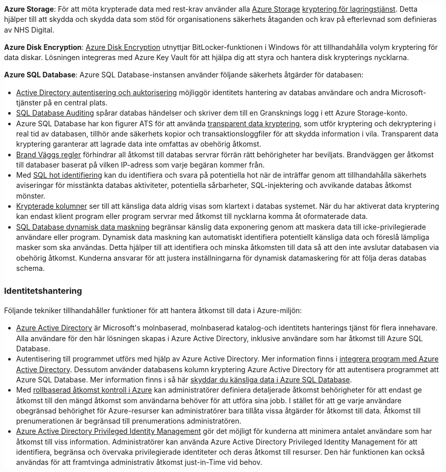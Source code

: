 **Azure Storage**: För att möta krypterade data med rest-krav använder alla [Azure Storage](https://azure.microsoft.com/services/storage/) [kryptering för lagringstjänst](../../storage/common/storage-service-encryption.md). Detta hjälper till att skydda och skydda data som stöd för organisationens säkerhets åtaganden och krav på efterlevnad som definieras av NHS Digital.

**Azure Disk Encryption**: [Azure Disk Encryption](../azure-security-disk-encryption-overview.md) utnyttjar BitLocker-funktionen i Windows för att tillhandahålla volym kryptering för data diskar. Lösningen integreras med Azure Key Vault för att hjälpa dig att styra och hantera disk krypterings nycklarna.

**Azure SQL Database**: Azure SQL Database-instansen använder följande säkerhets åtgärder för databasen:

- [Active Directory autentisering och auktorisering](https://docs.microsoft.com/azure/sql-database/sql-database-aad-authentication) möjliggör identitets hantering av databas användare och andra Microsoft-tjänster på en central plats.
- [SQL Database Auditing](../../sql-database/sql-database-auditing.md) spårar databas händelser och skriver dem till en Gransknings logg i ett Azure Storage-konto.
- Azure SQL Database har kon figurer ATS för att använda [transparent data kryptering](https://docs.microsoft.com/sql/relational-databases/security/encryption/transparent-data-encryption-azure-sql), som utför kryptering och dekryptering i real tid av databasen, tillhör ande säkerhets kopior och transaktionsloggfiler för att skydda information i vila. Transparent data kryptering garanterar att lagrade data inte omfattas av obehörig åtkomst.
- [Brand Väggs regler](https://docs.microsoft.com/azure/sql-database/sql-database-firewall-configure) förhindrar all åtkomst till databas servrar förrän rätt behörigheter har beviljats. Brandväggen ger åtkomst till databaser baserat på vilken IP-adress som varje begäran kommer från.
- Med [SQL hot identifiering](../../sql-database/sql-database-threat-detection.md) kan du identifiera och svara på potentiella hot när de inträffar genom att tillhandahålla säkerhets aviseringar för misstänkta databas aktiviteter, potentiella sårbarheter, SQL-injektering och avvikande databas åtkomst mönster.
- [Krypterade kolumner](https://docs.microsoft.com/azure/sql-database/sql-database-always-encrypted-azure-key-vault) ser till att känsliga data aldrig visas som klartext i databas systemet. När du har aktiverat data kryptering kan endast klient program eller program servrar med åtkomst till nycklarna komma åt oformaterade data.
- [SQL Database dynamisk data maskning](https://docs.microsoft.com/azure/sql-database/sql-database-dynamic-data-masking-get-started) begränsar känslig data exponering genom att maskera data till icke-privilegierade användare eller program. Dynamisk data maskning kan automatiskt identifiera potentiellt känsliga data och föreslå lämpliga masker som ska användas. Detta hjälper till att identifiera och minska åtkomsten till data så att den inte avslutar databasen via obehörig åtkomst. Kunderna ansvarar för att justera inställningarna för dynamisk datamaskering för att följa deras databas schema.

### <a name="identity-management"></a>Identitetshantering

Följande tekniker tillhandahåller funktioner för att hantera åtkomst till data i Azure-miljön:

- [Azure Active Directory](https://azure.microsoft.com/services/active-directory/) är Microsoft&#39;s molnbaserad, molnbaserad katalog-och identitets hanterings tjänst för flera innehavare. Alla användare för den här lösningen skapas i Azure Active Directory, inklusive användare som har åtkomst till Azure SQL Database.
- Autentisering till programmet utförs med hjälp av Azure Active Directory. Mer information finns i [integrera program med Azure Active Directory](../../active-directory/develop/quickstart-v1-integrate-apps-with-azure-ad.md). Dessutom använder databasens kolumn kryptering Azure Active Directory för att autentisera programmet att Azure SQL Database. Mer information finns i så här [skyddar du känsliga data i Azure SQL Database](https://docs.microsoft.com/azure/sql-database/sql-database-always-encrypted-azure-key-vault).
- Med [rollbaserad åtkomst kontroll i Azure](../../role-based-access-control/role-assignments-portal.md) kan administratörer definiera detaljerade åtkomst behörigheter för att endast ge åtkomst till den mängd åtkomst som användarna behöver för att utföra sina jobb. I stället för att ge varje användare obegränsad behörighet för Azure-resurser kan administratörer bara tillåta vissa åtgärder för åtkomst till data. Åtkomst till prenumerationen är begränsad till prenumerations administratören.
- [Azure Active Directory Privileged Identity Management](../../active-directory/privileged-identity-management/pim-getting-started.md) gör det möjligt för kunderna att minimera antalet användare som har åtkomst till viss information. Administratörer kan använda Azure Active Directory Privileged Identity Management för att identifiera, begränsa och övervaka privilegierade identiteter och deras åtkomst till resurser. Den här funktionen kan också användas för att framtvinga administrativ åtkomst just-in-Time vid behov.